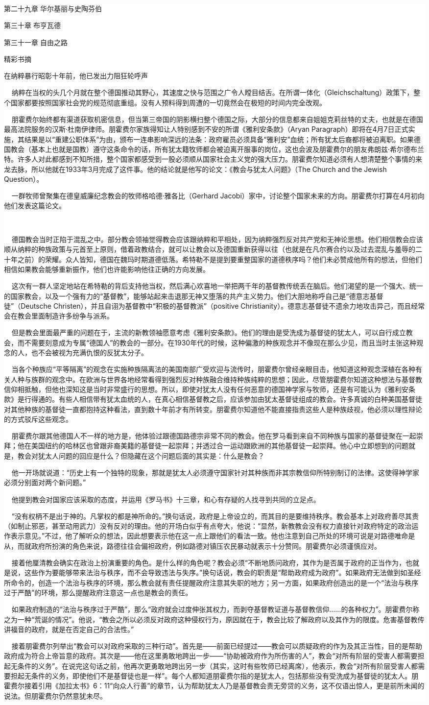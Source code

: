 第二十九章 华尔基丽与史陶芬伯
	  
第三十章 布亨瓦德
	  
第三十一章 自由之路 

精彩书摘 

在纳粹暴行昭彰十年前，他已发出力阻狂轮呼声 

&nbsp; &nbsp; 纳粹在当权的头几个月就在整个德国推动其野心，其速度之快与范围之广令人瞠目结舌。在所谓一体化（Gleichschaltung）政策下，整个国家都要按照国家社会党的规范彻底重组。没有人预料得到周遭的一切竟然会在极短的时间内完全改观。 

&nbsp; &nbsp; 朋霍费尔始终都有渠道获取机密信息，但当第三帝国的阴影横扫整个德国之际，大部分的信息都来自姐姐克莉丝特的丈夫，也就是在德国最高法院服务的汉斯&middot;杜南伊律师。朋霍费尔家族得知让人特别感到不安的所谓《雅利安条款》（Aryan Paragraph）即将在4月7日正式实施，其结果是以&ldquo;重建公职体系&rdquo;为由，颁布一连串影响深远的法条：政府雇员必须具备&ldquo;雅利安&rdquo;血统；所有犹太后裔都将被迫离职。如果德国教会（基本上也就是国教）遵守这条命令的话，所有犹太籍牧师都会被迫离开服事的岗位，这也会波及朋霍费尔的朋友弗朗兹&middot;希尔德布兰特。许多人对此都感到不知所措，整个国家都感受到一股必须顺从国家社会主义党的强大压力。朋霍费尔知道必须有人想清楚整个事情的来龙去脉，所以他就在1933年3月完成了这件事。他的结论就是他写的论文：《教会与犹太人问题》（The Church and the Jewish Question）。 

&nbsp; &nbsp; 一群牧师曾聚集在德皇威廉纪念教会的牧师格哈德&middot;雅各比（Gerhard Jacobi）家中，讨论整个国家未来的方向。朋霍费尔打算在4月初向他们发表这篇论文。
	  
&nbsp;&nbsp;
	  
&nbsp; &nbsp; 德国教会当时正陷于混乱之中。部分教会领袖觉得教会应该跟纳粹和平相处，因为纳粹强烈反对共产党和无神论思想。他们相信教会应该顺从纳粹的种族政策与元首至上原则，借着政教结合，就可以让教会以及德国重新获得以往（也就是在凡尔赛合约以及过去混乱与羞辱的二十年之前）的荣耀。众人皆知，德国在魏玛时期道德低落。希特勒不是提到要重整国家的道德秩序吗？他们未必赞成他所有的想法，但他们相信如果教会能够重新振作，他们也许能影响他往正确的方向发展。 

&nbsp; &nbsp; 这次有一群人坚定地站在希特勒的背后支持他当权，然后满心欢喜地一举把两千年的基督教传统丢在脑后。他们渴望的是一个强大、统一的国家教会，以及一个强有力的&ldquo;基督教&rdquo;，能够站起来击退那无神又堕落的共产主义势力。他们大胆地称呼自己是&ldquo;德意志基督徒&rdquo;（Deutsche Christen），并且自诩为基督教中&ldquo;积极的基督教派&rdquo;（positive Christianity）。德意志基督徒不遗余力地攻击异己，而且经常会在教会里面制造许多纷争与派系。 

&nbsp; &nbsp; 但是教会里面最严重的问题在于，主流的新教领袖愿意考虑《雅利安条款》。他们的理由是受洗成为基督徒的犹太人，可以自行成立教会，而不需要刻意成为专属&ldquo;德国人&rdquo;的教会的一部分。在1930年代的时候，这种偏激的种族观念并不像现在那么少见，而且当时主张这种观念的人，也不会被视为充满仇恨的反犹太分子。 

&nbsp; &nbsp; 当各个种族应&ldquo;平等隔离&rdquo;的观念在实施种族隔离法的美国南部广受欢迎与流传时，朋霍费尔曾经亲眼目击，他知道这种观念深植在各种有关人种与族群的观念中。在欧洲与世界各地经常看得到强烈反对种族融合维持种族纯粹的思想；因此，尽管朋霍费尔知道这种想法与基督教信仰相抵触，但他也深知这是当时非常盛行的思想。所以，即使对犹太人没有任何恶意的德国神学家与牧师，还是有可能认为《雅利安条款》是行得通的。有些人相信带有犹太血统的人，在真心相信基督教之后，应该参加由犹太基督徒组成的教会。许多真诚的白种美国基督徒对其他种族的基督徒一直都抱持这种看法，直到数十年前才有所转变。朋霍费尔知道他不能直接指责这些人是种族歧视，他必须以理性辩论的方式驳斥这些观念。 

&nbsp; &nbsp; 朋霍费尔跟其他德国人不一样的地方是，他体验过跟德国路德宗非常不同的教会。他在罗马看到来自不同种族与国家的基督徒聚在一起崇拜；他在美国纽约的哈林区也曾跟非裔美籍的基督徒一起崇拜；并透过合一运动跟欧洲的其他基督徒一起崇拜。他心中立即想到的问题就是，教会对犹太人问题的回应是什么？但隐藏在这个问题后面的其实是：什么是教会？ 

&nbsp; &nbsp; 他一开场就说道：&ldquo;历史上有一个独特的现象，那就是犹太人必须遵守国家针对其种族而非其宗教信仰所特别制订的法律。这使得神学家必须分别面对两个新问题。&rdquo; 

&nbsp; &nbsp; 他提到教会对国家应该采取的态度，并运用《罗马书》十三章，和心有存疑的人找寻到共同的立足点。 

&nbsp; &nbsp; &ldquo;没有权柄不是出于神的。凡掌权的都是神所命的。&rdquo;换句话说，政府是上帝设立的，而其目的是要维持秩序。教会基本上对政府善尽其责（如制止邪恶，甚至动用武力）没有反对的理由。他的开场白似乎有点夸大，他说：&ldquo;显然，新教教会没有权力直接针对政府特定的政治运作表示意见。&rdquo;不过，他了解听众的想法，因此想要表示他在这一点上跟他们的看法一致。他也注意到自己所处的环境可说是对路德唯命是从，而就政府所扮演的角色来说，路德往往会偏袒政府，例如路德对镇压农民暴动就表示十分赞同。朋霍费尔必须谨慎应对。 

&nbsp; &nbsp; 接着他厘清教会确实在政治上扮演重要的角色。是什么样的角色呢？教会必须&ldquo;不断地质问政府，其作为是否属于政府的正当作为，也就是说，这些作为要能够带来法治与秩序，而不会导致违法与失序。&rdquo;换句话说，教会的职责是&ldquo;帮助政府成为政府&rdquo;。如果政府无法做到如圣经所命令的，创造一个法治与秩序的环境，那么教会就有责任提醒政府注意其失职的地方；另一方面，如果政府创造出的是一个&ldquo;法治与秩序过于严酷&rdquo;的环境，那么提醒政府注意这一点也是教会的责任。 

&nbsp; &nbsp; 如果政府制造的&ldquo;法治与秩序过于严酷&rdquo;，那么&ldquo;政府就会过度伸张其权力，而剥夺基督教证道与基督教信仰&hellip;&hellip;的各种权力&rdquo;。朋霍费尔称之为一种&ldquo;荒诞的情况&rdquo;。他说，&ldquo;教会之所以必须反对政府这种侵权行为，原因就在于，教会比较了解政府以及其作为的限度。危害基督教传讲福音的政府，就是在否定自己的合法性。&rdquo; 

&nbsp; &nbsp; 接着朋霍费尔列举出&ldquo;教会可以对政府采取的三种行动&rdquo;。首先是&mdash;&mdash;前面已经提过&mdash;&mdash;教会可以质疑政府的作为及其正当性，目的是帮助政府成为符合上帝旨意的政府。其次是&mdash;&mdash;他在这里勇敢地跨出一步&mdash;&mdash;&ldquo;协助被政府作为所伤害的人&rdquo;，教会&ldquo;对所有阶层的受害人都需要担起无条件的义务&rdquo;。在说完这句话之前，他再次更勇敢地跨出另一步（其实，这时有些牧师已经离席），他表示，教会&ldquo;对所有阶层受害人都需要担起无条件的义务，即使他们不是基督徒也是一样&rdquo;。每个人都知道朋霍费尔指的是犹太人，包括那些没有受洗成为基督徒的犹太人。朋霍费尔接着引用《加拉太书》6：11&ldquo;向众人行善&rdquo;的章节，认为帮助犹太人乃是基督教会责无旁贷的义务，这不仅语出惊人，更是前所未闻的说法。但朋霍费尔仍然意犹未尽。 
